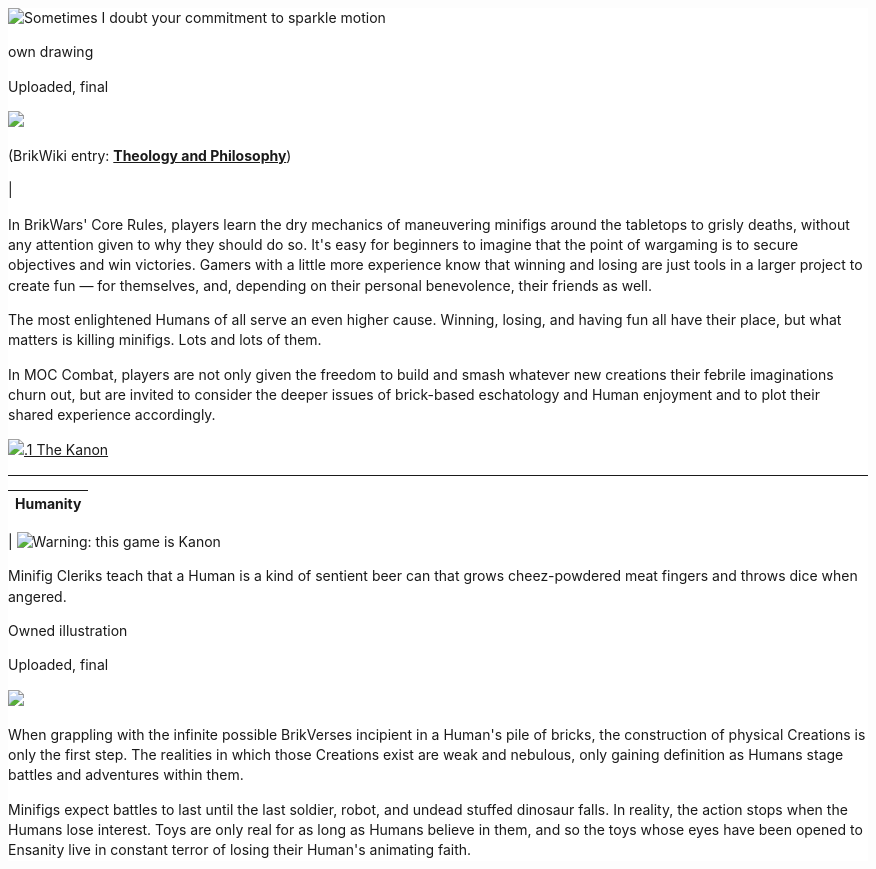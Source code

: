 ![](https://brikwars.com/rules/2020/images/spirits/spirits-4.jpg "Sometimes I doubt your commitment to sparkle motion")

own drawing

Uploaded, final

![](https://brikwars.com/rules/2020/images/icons/yes.png)

(BrikWiki entry: **[Theology and Philosophy](https://brikwars.com/wiki/index.php?title=Theology_and_Philosophy)**)



 |

In BrikWars' Core Rules, players learn the dry mechanics of maneuvering minifigs around the tabletops to grisly deaths, without any attention given to why they should do so. It's easy for beginners to imagine that the point of wargaming is to secure objectives and win victories. Gamers with a little more experience know that winning and losing are just tools in a larger project to create fun — for themselves, and, depending on their personal benevolence, their friends as well.

The most enlightened Humans of all serve an even higher cause. Winning, losing, and having fun all have their place, but what matters is killing minifigs. Lots and lots of them.

In MOC Combat, players are not only given the freedom to build and smash whatever new creations their febrile imaginations churn out, but are invited to consider the deeper issues of brick-based eschatology and Human enjoyment and to plot their shared experience accordingly.

[![](https://brikwars.com/rules/2020/images/icons/ico_20_death.png).1 The Kanon](https://brikwars.com/rules/2020/spirits.htm#1)

___

| Humanity |
| --- |
| 
![](https://brikwars.com/rules/2020/images/spirits/the_human_800.jpg "Warning: this game is Kanon")

Minifig Cleriks teach that a Human is a kind of sentient beer can that grows cheez-powdered meat fingers and throws dice when angered.

Owned illustration

Uploaded, final

![](https://brikwars.com/rules/2020/images/icons/yes.png)

When grappling with the infinite possible BrikVerses incipient in a Human's pile of bricks, the construction of physical Creations is only the first step. The realities in which those Creations exist are weak and nebulous, only gaining definition as Humans stage battles and adventures within them.

Minifigs expect battles to last until the last soldier, robot, and undead stuffed dinosaur falls. In reality, the action stops when the Humans lose interest. Toys are only real for as long as Humans believe in them, and so the toys whose eyes have been opened to Ensanity live in constant terror of losing their Human's animating faith.
